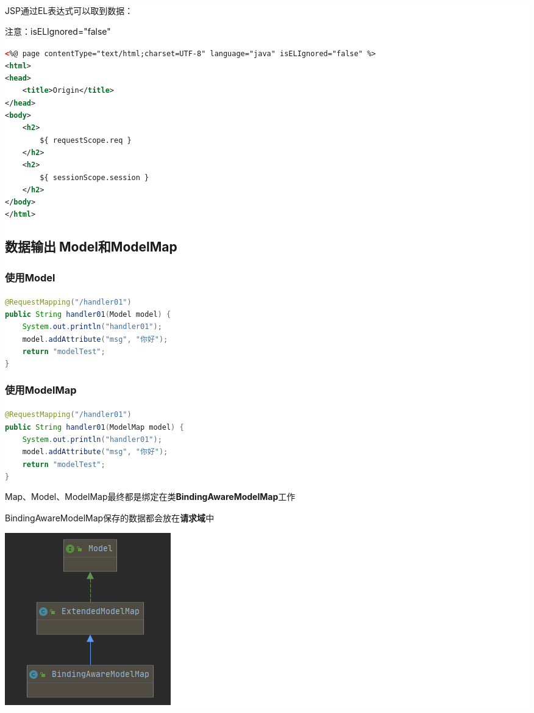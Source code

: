 JSP通过EL表达式可以取到数据：

注意：isELIgnored="false"

```xml
<%@ page contentType="text/html;charset=UTF-8" language="java" isELIgnored="false" %>
<html>
<head>
    <title>Origin</title>
</head>
<body>
    <h2>
        ${ requestScope.req }
    </h2>
    <h2>
        ${ sessionScope.session }
    </h2>
</body>
</html>
```



## 数据输出 Model和ModelMap

### 使用Model

```java
@RequestMapping("/handler01")
public String handler01(Model model) {
    System.out.println("handler01");
    model.addAttribute("msg", "你好");
    return "modelTest";
}
```

### 使用ModelMap

```java
@RequestMapping("/handler01")
public String handler01(ModelMap model) {
    System.out.println("handler01");
    model.addAttribute("msg", "你好");  
    return "modelTest";
}
```

Map、Model、ModelMap最终都是绑定在类**BindingAwareModelMap**工作

BindingAwareModelMap保存的数据都会放在**请求域**中

![dcaf2c6b-62e3-4ad3-aea9-023b5fa4e2f9](./images/dcaf2c6b-62e3-4ad3-aea9-023b5fa4e2f9.png)
